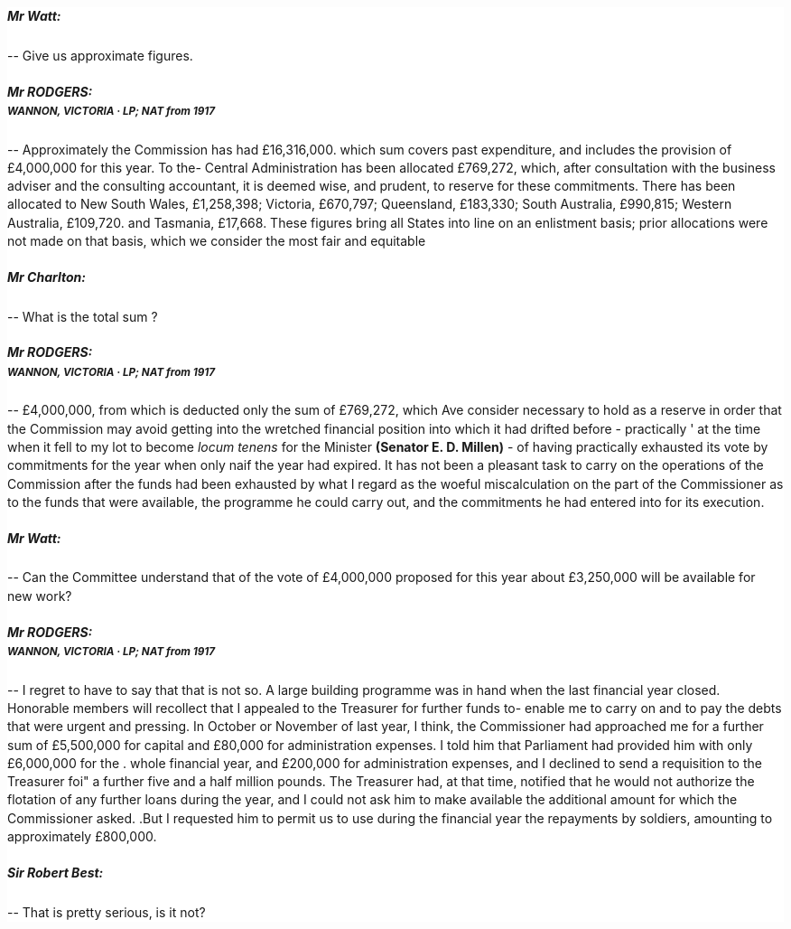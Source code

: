 ##### Mr Watt:

-- Give us approximate figures. 

##### Mr RODGERS:<br><small class="text-muted">WANNON, VICTORIA &middot; LP; NAT from 1917</small>

-- Approximately the Commission has had £16,316,000. which sum covers past expenditure, and includes the provision of £4,000,000 for this year. To the- Central Administration has been allocated £769,272, which, after consultation with the business adviser and the consulting accountant, it is deemed wise, and prudent, to reserve for these commitments. There has been allocated to New South Wales, £1,258,398; Victoria, £670,797; Queensland, £183,330; South Australia, £990,815; Western Australia, £109,720. and Tasmania, £17,668. These figures bring all States into line on an enlistment basis; prior allocations were not made on that basis, which we consider the most fair and equitable 

##### Mr Charlton:

-- What is the total sum ? 

##### Mr RODGERS:<br><small class="text-muted">WANNON, VICTORIA &middot; LP; NAT from 1917</small>

-- £4,000,000, from which is deducted only the sum of £769,272, which Ave consider necessary to hold as a reserve in order that the Commission may avoid getting into the wretched financial position into which it had drifted before - practically ' at the time when it fell to my lot to become  *locum tenens*  for the Minister  **(Senator E. D. Millen)**  - of having practically exhausted its vote by commitments for the year when only naif the year had expired. It has not been a pleasant task to carry on the operations of the Commission after the funds had been exhausted by what I regard as the woeful miscalculation on the part of the Commissioner as to the funds that were available, the programme he could carry out, and the commitments he had entered into for its execution. 

##### Mr Watt:

-- Can the Committee understand that of the vote of £4,000,000 proposed for this year about £3,250,000 will be available for new work? 

##### Mr RODGERS:<br><small class="text-muted">WANNON, VICTORIA &middot; LP; NAT from 1917</small>

-- I regret to have to say that that is not so. A large building programme was in hand when the last financial year closed. Honorable members will recollect that I appealed to the Treasurer for further funds to- enable me to carry on and to pay the debts that were urgent and pressing. In October or November of  last year,  I think, the Commissioner had approached me for a further sum of £5,500,000 for capital and £80,000 for administration expenses. I told him that Parliament had provided him with only £6,000,000 for the . whole financial year, and £200,000 for administration expenses, and I declined to send a requisition to the Treasurer foi" a further five and a half million pounds. The Treasurer had, at that time, notified that he would not authorize the flotation of any further loans during the year, and I could not ask him to make available the additional amount for which the Commissioner asked. .But I requested him to permit us to use during the financial year the repayments by soldiers, amounting to approximately £800,000. 

##### Sir Robert Best:

-- That is pretty serious, is it not? 
